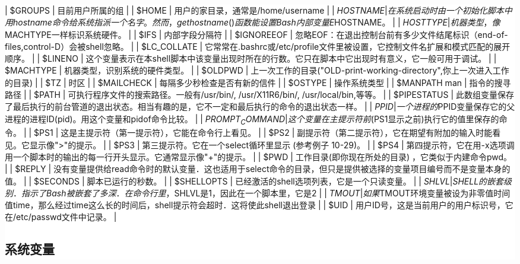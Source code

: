 | $GROUPS           | 目前用户所属的组                                             |
| $HOME             | 用户的家目录，通常是/home/username                           |
| $HOSTNAME         | 在系统启动时由一个初始化脚本中用hostname命令给系统指派一个名字。然而，gethostname()函数能设置Bash内部变量E$HOSTNAME。 |
| $HOSTTYPE         | 机器类型，像$MACHTYPE一样标识系统硬件。                      |
| $IFS              | 内部字段分隔符                                               |
| $IGNOREEOF        | 忽略EOF：在退出控制台前有多少文件结尾标识（end-of-files,control-D）会被shell忽略。 |
| $LC_COLLATE       | 它常常在.bashrc或/etc/profile文件里被设置，它控制文件名扩展和模式匹配的展开顺序。 |
| $LINENO           | 这个变量表示在本shell脚本中该变量出现时所在的行数。它只在脚本中它出现时有意义，它一般可用于调试。 |
| $MACHTYPE         | 机器类型，识别系统的硬件类型。                               |
| $OLDPWD           | 上一次工作的目录("OLD-print-working-directory",你上一次进入工作的目录) |
| $TZ               | 时区                                                         |
| $MAILCHECK        | 每隔多少秒检查是否有新的信件                                 |
| $OSTYPE           | 操作系统类型                                                 |
| $MANPATH man      | 指令的搜寻路径                                               |
| $PATH             | 可执行程序文件的搜索路径。一般有/usr/bin/, /usr/X11R6/bin/, /usr/local/bin,等等。 |
| $PIPESTATUS       | 此数组变量保存了最后执行的前台管道的退出状态。相当有趣的是，它不一定和最后执行的命令的退出状态一样。 |
| $PPID             | 一个进程的$PPID变量保存它的父进程的进程ID(pid)。用这个变量和pidof命令比较。 |
| $PROMPT_COMMAND   | 这个变量在主提示符前($PS1显示之前)执行它的值里保存的命令。   |
| $PS1              | 这是主提示符（第一提示符），它能在命令行上看见。             |
| $PS2              | 副提示符（第二提示符），它在期望有附加的输入时能看见。它显示像">"的提示。 |
| $PS3              | 第三提示符。它在一个select循环里显示 (参考例子 10-29)。      |
| $PS4              | 第四提示符，它在用-x选项调用一个脚本时的输出的每一行开头显示。它通常显示像"+"的提示。 |
| $PWD              | 工作目录(即你现在所处的目录) ，它类似于内建命令pwd。         |
| $REPLY            | 没有变量提供给read命令时的默认变量．这也适用于select命令的目录，但只是提供被选择的变量项目编号而不是变量本身的值。 |
| $SECONDS          | 脚本已运行的秒数。                                           |
| $SHELLOPTS        | 已经激活的shell选项列表，它是一个只读变量。                  |
| $SHLVL            | SHELL的嵌套级别．指示了Bash被嵌套了多深．在命令行里，$SHLVL是1，因此在一个脚本里，它是2 |
| $TMOUT            | 如果$TMOUT环境变量被设为非零值时间值time，那么经过time这么长的时间后，shell提示符会超时．这将使此shell退出登录 |
| $UID              | 用户ID号，这是当前用户的用户标识号，它在/etc/passwd文件中记录。 |


## 系统变量
